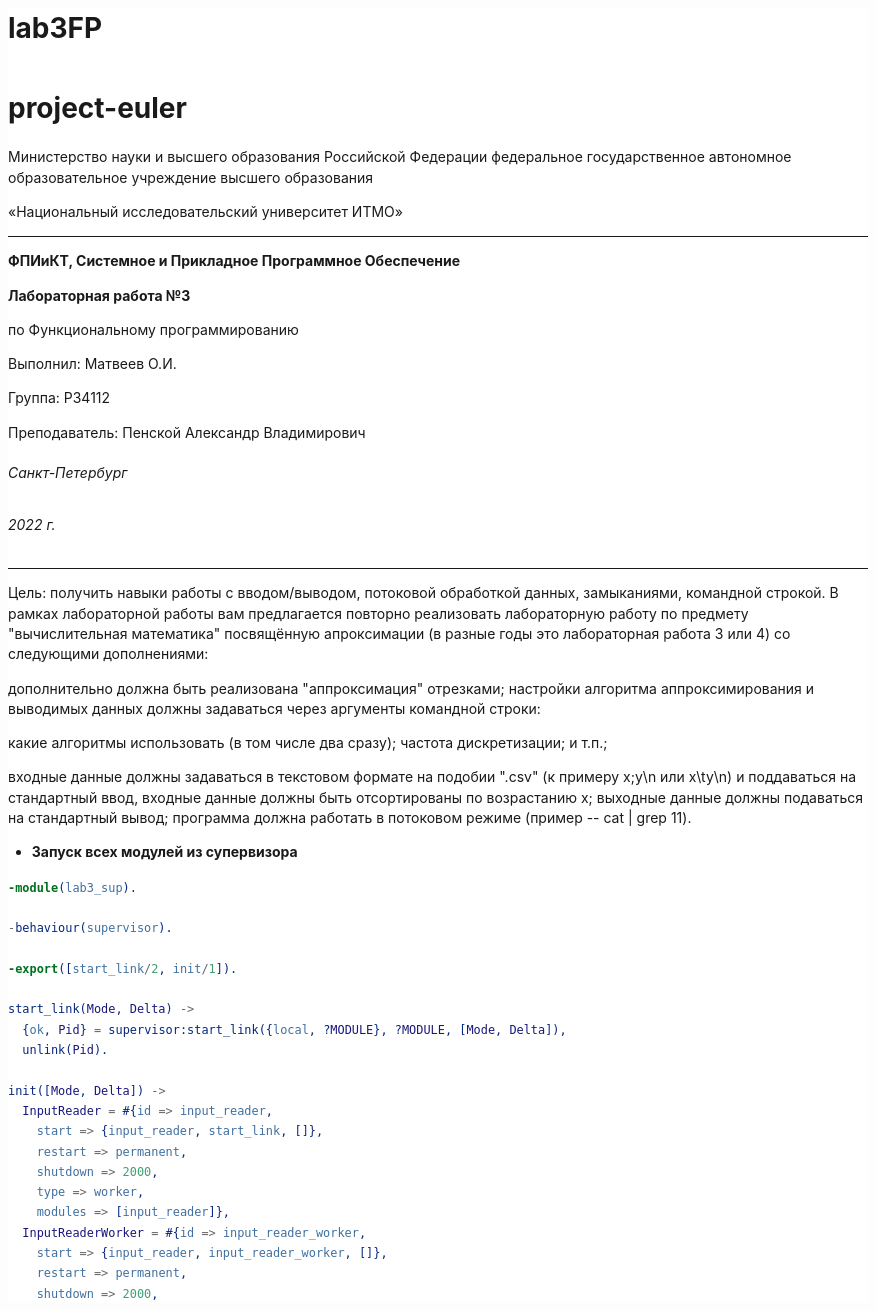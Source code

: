 # lab3FP
# project-euler
Министерство науки и высшего образования Российской Федерации федеральное государственное автономное образовательное учреждение высшего образования

«Национальный исследовательский университет ИТМО»

---
__ФПИиКТ, Системное и Прикладное Программное Обеспечение__

__Лабораторная работа №3__

по Функциональному программированию

Выполнил: Матвеев О.И.

Группа: P34112

Преподаватель: Пенской Александр Владимирович

###### Санкт-Петербург
###### 2022 г.
---
Цель: получить навыки работы с вводом/выводом, потоковой обработкой данных, замыканиями, командной строкой.
В рамках лабораторной работы вам предлагается повторно реализовать лабораторную работу по предмету "вычислительная математика" посвящённую апроксимации (в разные годы это лабораторная работа 3 или 4) со следующими дополнениями:

дополнительно должна быть реализована "аппроксимация" отрезками;
настройки алгоритма аппроксимирования и выводимых данных должны задаваться через аргументы командной строки:

какие алгоритмы использовать (в том числе два сразу);
частота дискретизации;
и т.п.;


входные данные должны задаваться в текстовом формате на подобии ".csv" (к примеру x;y\n или x\ty\n) и поддаваться на стандартный ввод, входные данные должны быть отсортированы по возрастанию x;
выходные данные должны подаваться на стандартный вывод;
программа должна работать в потоковом режиме (пример -- cat | grep 11).

+ __Запуск всех модулей из супервизора__
``` erlang
-module(lab3_sup).

-behaviour(supervisor).

-export([start_link/2, init/1]).

start_link(Mode, Delta) ->
  {ok, Pid} = supervisor:start_link({local, ?MODULE}, ?MODULE, [Mode, Delta]),
  unlink(Pid).

init([Mode, Delta]) ->
  InputReader = #{id => input_reader,
    start => {input_reader, start_link, []},
    restart => permanent,
    shutdown => 2000,
    type => worker,
    modules => [input_reader]},
  InputReaderWorker = #{id => input_reader_worker,
    start => {input_reader, input_reader_worker, []},
    restart => permanent,
    shutdown => 2000,
```